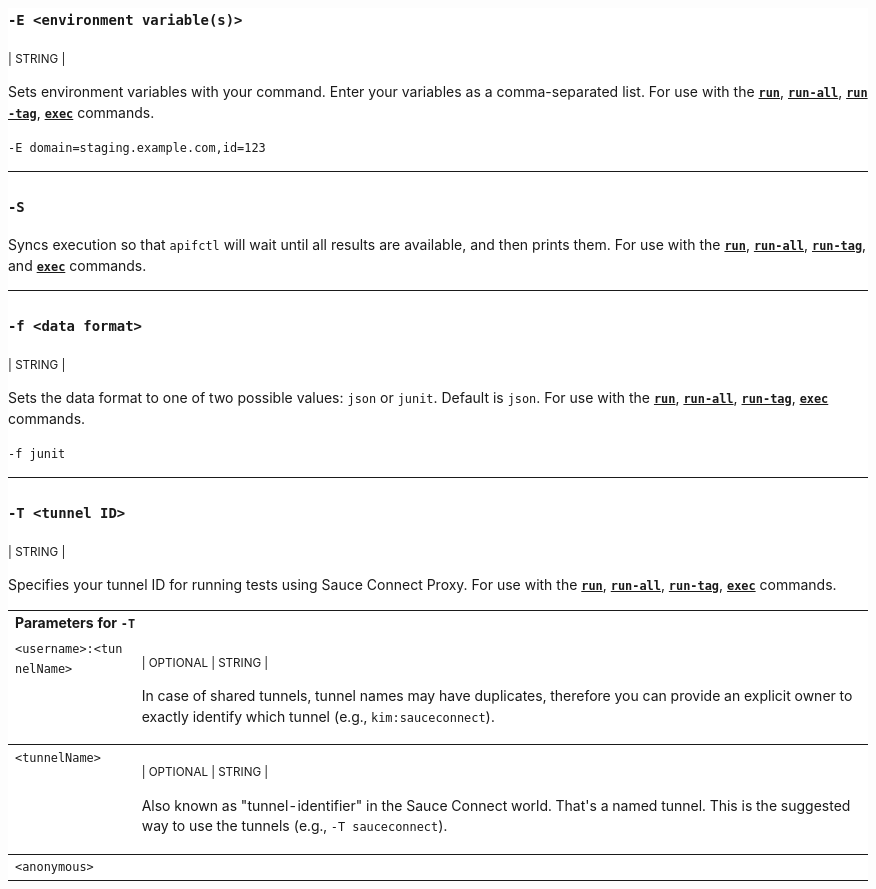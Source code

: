 ### `-E <environment variable(s)>`

<p><small>| STRING |</small></p>

Sets environment variables with your command. Enter your variables as a comma-separated list. For use with the **[`run`](#run)**, **[`run-all`](#run-all)**, **[`run-tag`](#run-tag)**, **[`exec`](#exec)** commands.

```bash
-E domain=staging.example.com,id=123
```

---

### `-S`

Syncs execution so that `apifctl` will wait until all results are available, and then prints them. For use with the **[`run`](#run)**, **[`run-all`](#run-all)**, **[`run-tag`](#run-tag)**, and **[`exec`](#exec)** commands.

---

### `-f <data format>`

<p><small>| STRING |</small></p>

Sets the data format to one of two possible values: `json` or `junit`. Default is `json`. For use with the **[`run`](#run)**, **[`run-all`](#run-all)**, **[`run-tag`](#run-tag)**, **[`exec`](#exec)** commands.

```bash
-f junit
```

---

### `-T <tunnel ID>`

<p><small>| STRING |</small></p>

Specifies your tunnel ID for running tests using Sauce Connect Proxy. For use with the **[`run`](#run)**, **[`run-all`](#run-all)**, **[`run-tag`](#run-tag)**, **[`exec`](#exec)** commands.

<table id="table-api">  
  <tbody>
  <tr>
  <td colSpan='2'><strong>Parameters for <code>-T</code></strong></td>
  </tr>
    <tr>
     <td><code>&#60;username&#62;:&#60;tunnelName&#62;</code></td>
     <td><p><small>| OPTIONAL | STRING |</small></p><p>In case of shared tunnels, tunnel names may have duplicates, therefore you can provide an explicit owner to exactly identify which tunnel (e.g., <code>kim:sauceconnect</code>).</p></td>
    </tr>
  </tbody>
  <tbody>
    <tr>
     <td><code>&#60;tunnelName&#62;</code></td>
     <td><p><small>| OPTIONAL | STRING |</small></p><p>Also known as "tunnel-identifier" in the Sauce Connect world. That's a named tunnel. This is the suggested way to use the tunnels (e.g., <code>-T sauceconnect</code>).</p></td>
    </tr>
  </tbody>
  <tbody>
    <tr>
     <td><code>&#60;anonymous&#62;</code></td>